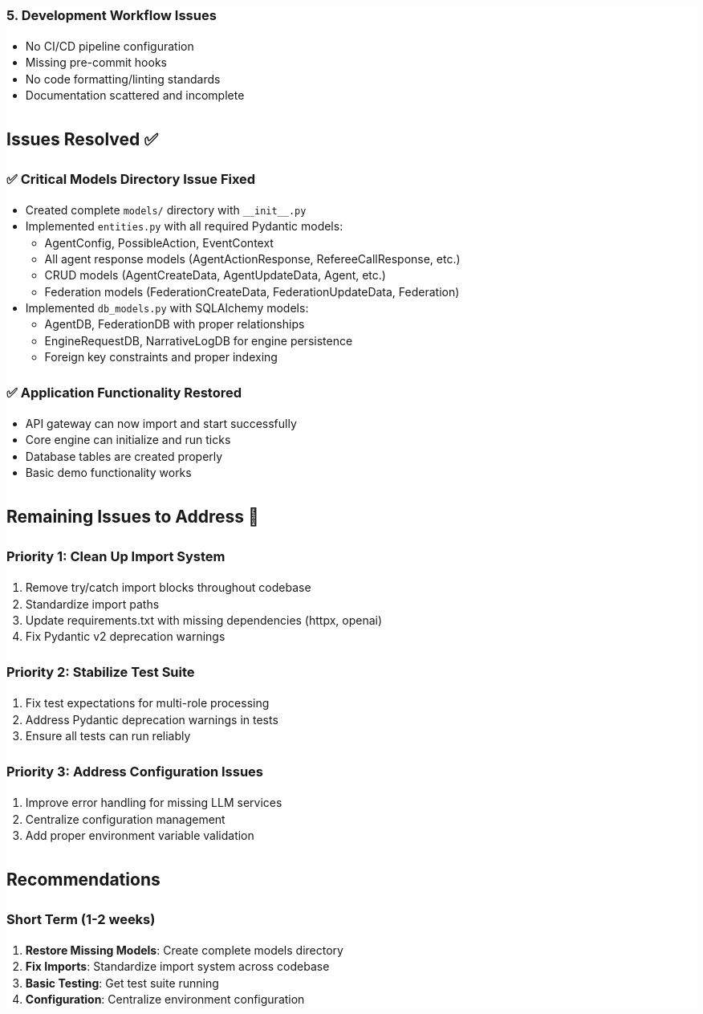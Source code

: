 ### 5. **Development Workflow Issues**
- No CI/CD pipeline configuration
- Missing pre-commit hooks
- No code formatting/linting standards
- Documentation scattered and incomplete

## Issues Resolved ✅

### ✅ Critical Models Directory Issue Fixed
- Created complete `models/` directory with `__init__.py`
- Implemented `entities.py` with all required Pydantic models:
  - AgentConfig, PossibleAction, EventContext
  - All agent response models (AgentActionResponse, RefereeCallResponse, etc.)
  - CRUD models (AgentCreateData, AgentUpdateData, Agent, etc.)
  - Federation models (FederationCreateData, FederationUpdateData, Federation)
- Implemented `db_models.py` with SQLAlchemy models:
  - AgentDB, FederationDB with proper relationships
  - EngineRequestDB, NarrativeLogDB for engine persistence
  - Foreign key constraints and proper indexing

### ✅ Application Functionality Restored
- API gateway can now import and start successfully
- Core engine can initialize and run ticks
- Database tables are created properly
- Basic demo functionality works

## Remaining Issues to Address 🚨

### Priority 1: Clean Up Import System
1. Remove try/catch import blocks throughout codebase
2. Standardize import paths
3. Update requirements.txt with missing dependencies (httpx, openai)
4. Fix Pydantic v2 deprecation warnings

### Priority 2: Stabilize Test Suite
1. Fix test expectations for multi-role processing
2. Address Pydantic deprecation warnings in tests
3. Ensure all tests can run reliably

### Priority 3: Address Configuration Issues
1. Improve error handling for missing LLM services
2. Centralize configuration management
3. Add proper environment variable validation

## Recommendations

### Short Term (1-2 weeks)
1. **Restore Missing Models**: Create complete models directory
2. **Fix Imports**: Standardize import system across codebase
3. **Basic Testing**: Get test suite running
4. **Configuration**: Centralize environment configuration
